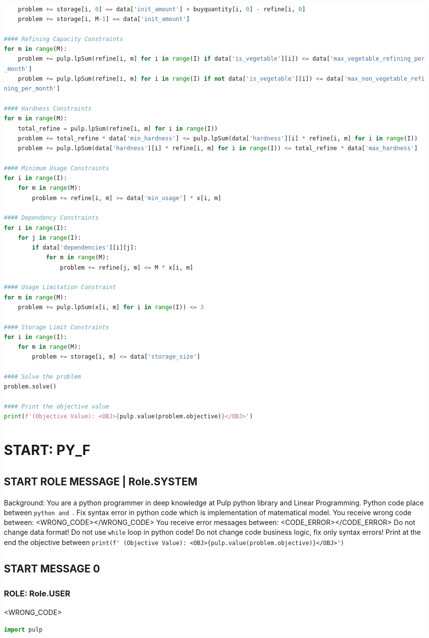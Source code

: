 ```python
    problem += storage[i, 0] == data['init_amount'] + buyquantity[i, 0] - refine[i, 0]
    problem += storage[i, M-1] == data['init_amount']

#### Refining Capacity Constraints
for m in range(M):
    problem += pulp.lpSum(refine[i, m] for i in range(I) if data['is_vegetable'][i]) <= data['max_vegetable_refining_per_month']
    problem += pulp.lpSum(refine[i, m] for i in range(I) if not data['is_vegetable'][i]) <= data['max_non_vegetable_refining_per_month']

#### Hardness Constraints
for m in range(M):
    total_refine = pulp.lpSum(refine[i, m] for i in range(I))
    problem += total_refine * data['min_hardness'] <= pulp.lpSum(data['hardness'][i] * refine[i, m] for i in range(I))
    problem += pulp.lpSum(data['hardness'][i] * refine[i, m] for i in range(I)) <= total_refine * data['max_hardness']

#### Minimum Usage Constraints
for i in range(I):
    for m in range(M):
        problem += refine[i, m] >= data['min_usage'] * x[i, m]

#### Dependency Constraints
for i in range(I):
    for j in range(I):
        if data['dependencies'][i][j]:
            for m in range(M):
                problem += refine[j, m] <= M * x[i, m]

#### Usage Limitation Constraint
for m in range(M):
    problem += pulp.lpSum(x[i, m] for i in range(I)) <= 3

#### Storage Limit Constraints
for i in range(I):
    for m in range(M):
        problem += storage[i, m] <= data['storage_size']

#### Solve the problem
problem.solve()

#### Print the objective value
print(f'(Objective Value): <OBJ>{pulp.value(problem.objective)}</OBJ>')
```

# START: PY_F 
## START ROLE MESSAGE | Role.SYSTEM 
Background: You are a python programmer in deep knowledge at Pulp python library and Linear Programming. Python code place between ```python and ```. Fix syntax error in python code which is implementation of matematical model. You receive wrong code between: <WRONG_CODE></WRONG_CODE> You receive error messages between: <CODE_ERROR></CODE_ERROR> Do not change data format! Do not use `while` loop in python code! Do not change code business logic, fix only syntax errors! Print at the end the objective between <OBJ></OBJ> `print(f' (Objective Value): <OBJ>{pulp.value(problem.objective)}</OBJ>')` 
## START MESSAGE 0 
### ROLE: Role.USER
<WRONG_CODE>
```python
import pulp
```